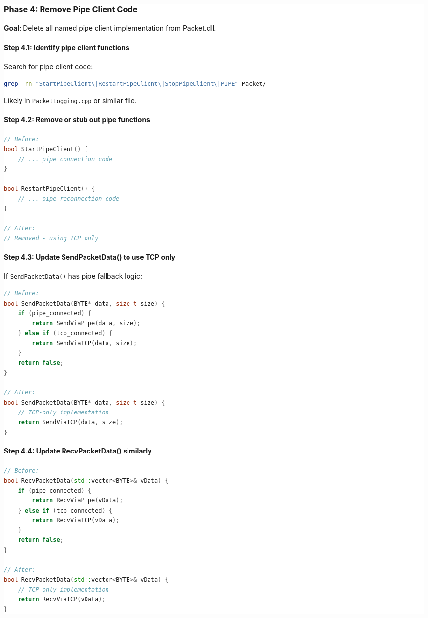 
### Phase 4: Remove Pipe Client Code

**Goal**: Delete all named pipe client implementation from Packet.dll.

#### Step 4.1: Identify pipe client functions
Search for pipe client code:
```bash
grep -rn "StartPipeClient\|RestartPipeClient\|StopPipeClient\|PIPE" Packet/
```

Likely in `PacketLogging.cpp` or similar file.

#### Step 4.2: Remove or stub out pipe functions
```cpp
// Before:
bool StartPipeClient() {
    // ... pipe connection code
}

bool RestartPipeClient() {
    // ... pipe reconnection code
}

// After:
// Removed - using TCP only
```

#### Step 4.3: Update SendPacketData() to use TCP only
If `SendPacketData()` has pipe fallback logic:

```cpp
// Before:
bool SendPacketData(BYTE* data, size_t size) {
    if (pipe_connected) {
        return SendViaPipe(data, size);
    } else if (tcp_connected) {
        return SendViaTCP(data, size);
    }
    return false;
}

// After:
bool SendPacketData(BYTE* data, size_t size) {
    // TCP-only implementation
    return SendViaTCP(data, size);
}
```

#### Step 4.4: Update RecvPacketData() similarly
```cpp
// Before:
bool RecvPacketData(std::vector<BYTE>& vData) {
    if (pipe_connected) {
        return RecvViaPipe(vData);
    } else if (tcp_connected) {
        return RecvViaTCP(vData);
    }
    return false;
}

// After:
bool RecvPacketData(std::vector<BYTE>& vData) {
    // TCP-only implementation
    return RecvViaTCP(vData);
}
```